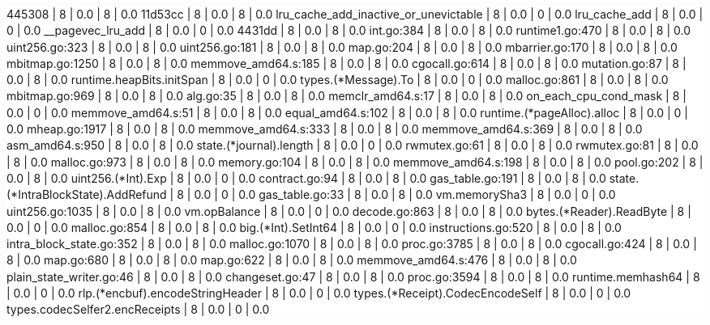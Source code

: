 445308                                           |      8 |   0.0 |   8 |   0.0
11d53cc                                          |      8 |   0.0 |   8 |   0.0
lru_cache_add_inactive_or_unevictable            |      8 |   0.0 |   0 |   0.0
lru_cache_add                                    |      8 |   0.0 |   0 |   0.0
__pagevec_lru_add                                |      8 |   0.0 |   0 |   0.0
4431dd                                           |      8 |   0.0 |   8 |   0.0
int.go:384                                       |      8 |   0.0 |   8 |   0.0
runtime1.go:470                                  |      8 |   0.0 |   8 |   0.0
uint256.go:323                                   |      8 |   0.0 |   8 |   0.0
uint256.go:181                                   |      8 |   0.0 |   8 |   0.0
map.go:204                                       |      8 |   0.0 |   8 |   0.0
mbarrier.go:170                                  |      8 |   0.0 |   8 |   0.0
mbitmap.go:1250                                  |      8 |   0.0 |   8 |   0.0
memmove_amd64.s:185                              |      8 |   0.0 |   8 |   0.0
cgocall.go:614                                   |      8 |   0.0 |   8 |   0.0
mutation.go:87                                   |      8 |   0.0 |   8 |   0.0
runtime.heapBits.initSpan                        |      8 |   0.0 |   0 |   0.0
types.(*Message).To                              |      8 |   0.0 |   0 |   0.0
malloc.go:861                                    |      8 |   0.0 |   8 |   0.0
mbitmap.go:969                                   |      8 |   0.0 |   8 |   0.0
alg.go:35                                        |      8 |   0.0 |   8 |   0.0
memclr_amd64.s:17                                |      8 |   0.0 |   8 |   0.0
on_each_cpu_cond_mask                            |      8 |   0.0 |   0 |   0.0
memmove_amd64.s:51                               |      8 |   0.0 |   8 |   0.0
equal_amd64.s:102                                |      8 |   0.0 |   8 |   0.0
runtime.(*pageAlloc).alloc                       |      8 |   0.0 |   0 |   0.0
mheap.go:1917                                    |      8 |   0.0 |   8 |   0.0
memmove_amd64.s:333                              |      8 |   0.0 |   8 |   0.0
memmove_amd64.s:369                              |      8 |   0.0 |   8 |   0.0
asm_amd64.s:950                                  |      8 |   0.0 |   8 |   0.0
state.(*journal).length                          |      8 |   0.0 |   0 |   0.0
rwmutex.go:61                                    |      8 |   0.0 |   8 |   0.0
rwmutex.go:81                                    |      8 |   0.0 |   8 |   0.0
malloc.go:973                                    |      8 |   0.0 |   8 |   0.0
memory.go:104                                    |      8 |   0.0 |   8 |   0.0
memmove_amd64.s:198                              |      8 |   0.0 |   8 |   0.0
pool.go:202                                      |      8 |   0.0 |   8 |   0.0
uint256.(*Int).Exp                               |      8 |   0.0 |   0 |   0.0
contract.go:94                                   |      8 |   0.0 |   8 |   0.0
gas_table.go:191                                 |      8 |   0.0 |   8 |   0.0
state.(*IntraBlockState).AddRefund               |      8 |   0.0 |   0 |   0.0
gas_table.go:33                                  |      8 |   0.0 |   8 |   0.0
vm.memorySha3                                    |      8 |   0.0 |   0 |   0.0
uint256.go:1035                                  |      8 |   0.0 |   8 |   0.0
vm.opBalance                                     |      8 |   0.0 |   0 |   0.0
decode.go:863                                    |      8 |   0.0 |   8 |   0.0
bytes.(*Reader).ReadByte                         |      8 |   0.0 |   0 |   0.0
malloc.go:854                                    |      8 |   0.0 |   8 |   0.0
big.(*Int).SetInt64                              |      8 |   0.0 |   0 |   0.0
instructions.go:520                              |      8 |   0.0 |   8 |   0.0
intra_block_state.go:352                         |      8 |   0.0 |   8 |   0.0
malloc.go:1070                                   |      8 |   0.0 |   8 |   0.0
proc.go:3785                                     |      8 |   0.0 |   8 |   0.0
cgocall.go:424                                   |      8 |   0.0 |   8 |   0.0
map.go:680                                       |      8 |   0.0 |   8 |   0.0
map.go:622                                       |      8 |   0.0 |   8 |   0.0
memmove_amd64.s:476                              |      8 |   0.0 |   8 |   0.0
plain_state_writer.go:46                         |      8 |   0.0 |   8 |   0.0
changeset.go:47                                  |      8 |   0.0 |   8 |   0.0
proc.go:3594                                     |      8 |   0.0 |   8 |   0.0
runtime.memhash64                                |      8 |   0.0 |   0 |   0.0
rlp.(*encbuf).encodeStringHeader                 |      8 |   0.0 |   0 |   0.0
types.(*Receipt).CodecEncodeSelf                 |      8 |   0.0 |   0 |   0.0
types.codecSelfer2.encReceipts                   |      8 |   0.0 |   0 |   0.0